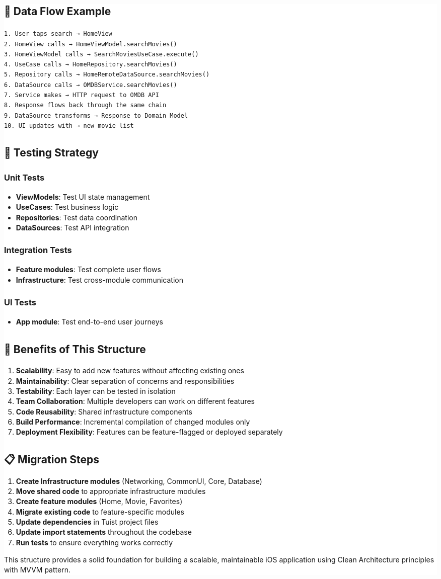 ## 🔄 Data Flow Example

```
1. User taps search → HomeView
2. HomeView calls → HomeViewModel.searchMovies()
3. HomeViewModel calls → SearchMoviesUseCase.execute()
4. UseCase calls → HomeRepository.searchMovies()
5. Repository calls → HomeRemoteDataSource.searchMovies()
6. DataSource calls → OMDBService.searchMovies()
7. Service makes → HTTP request to OMDB API
8. Response flows back through the same chain
9. DataSource transforms → Response to Domain Model
10. UI updates with → new movie list
```

## 🧪 Testing Strategy

### Unit Tests
- **ViewModels**: Test UI state management
- **UseCases**: Test business logic
- **Repositories**: Test data coordination
- **DataSources**: Test API integration

### Integration Tests
- **Feature modules**: Test complete user flows
- **Infrastructure**: Test cross-module communication

### UI Tests
- **App module**: Test end-to-end user journeys

## 🚀 Benefits of This Structure

1. **Scalability**: Easy to add new features without affecting existing ones
2. **Maintainability**: Clear separation of concerns and responsibilities
3. **Testability**: Each layer can be tested in isolation
4. **Team Collaboration**: Multiple developers can work on different features
5. **Code Reusability**: Shared infrastructure components
6. **Build Performance**: Incremental compilation of changed modules only
7. **Deployment Flexibility**: Features can be feature-flagged or deployed separately

## 📋 Migration Steps

1. **Create Infrastructure modules** (Networking, CommonUI, Core, Database)
2. **Move shared code** to appropriate infrastructure modules
3. **Create feature modules** (Home, Movie, Favorites)
4. **Migrate existing code** to feature-specific modules
5. **Update dependencies** in Tuist project files
6. **Update import statements** throughout the codebase
7. **Run tests** to ensure everything works correctly

This structure provides a solid foundation for building a scalable, maintainable iOS application using Clean Architecture principles with MVVM pattern.